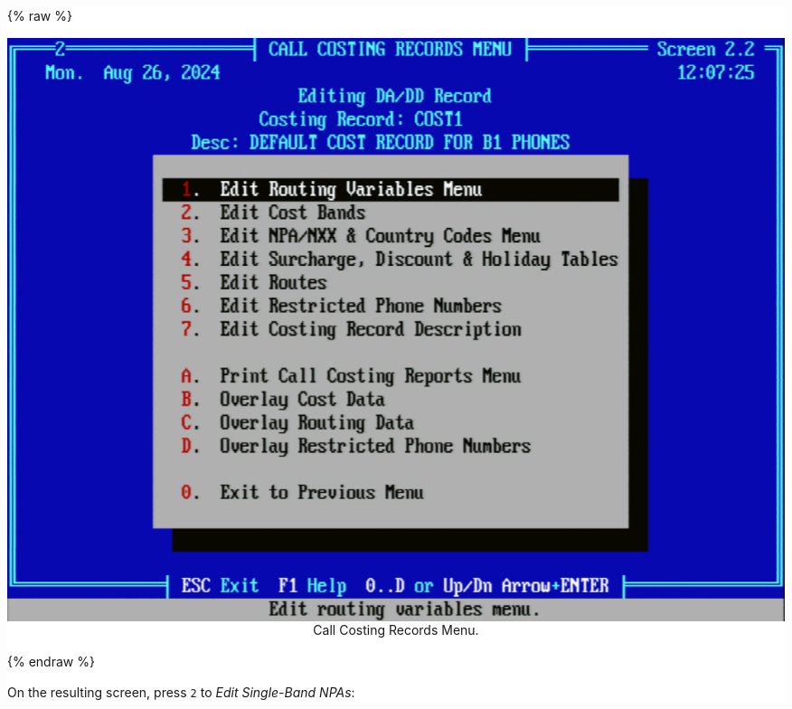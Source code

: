 {% raw %}<p><center><a href="/assets/img/2024-08-26-fixing-a-protel-pt4-xnet-config/rpviewer19.png"><img style="width: 80% max-width: 720px; display: block; margin: 0 auto; border 0" src="/assets/img/2024-08-26-fixing-a-protel-pt4-xnet-config/rpviewer19.png"></a><figquote>Call Costing Records Menu.</figquote></center></p>{% endraw %} 

On the resulting screen, press `2` to *Edit Single-Band NPAs*:
